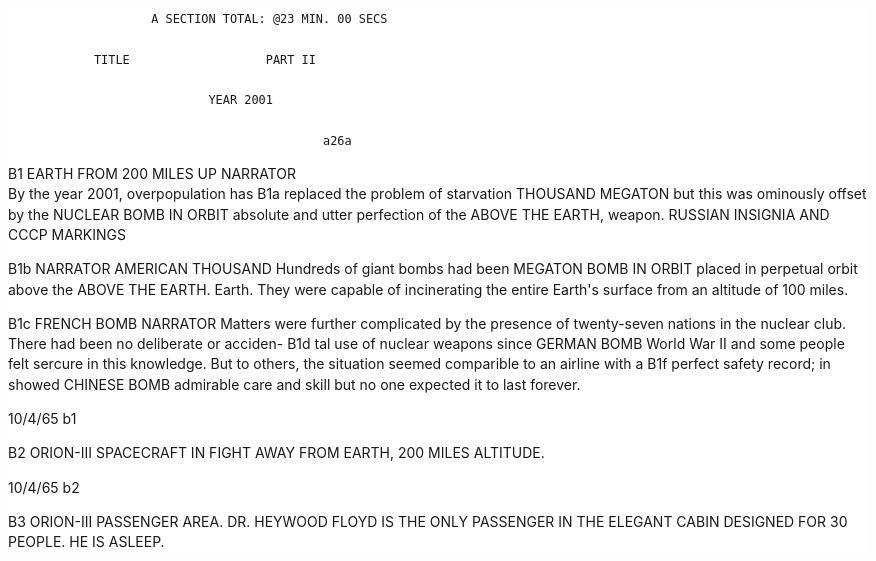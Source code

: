 					    A SECTION TOTAL: @23 MIN. 00 SECS
 
			    TITLE					PART II

							    YEAR 2001

											    a26a
 
B1
EARTH FROM 200 MILES UP					 NARRATOR		
						    By the year 2001, overpopulation has
B1a						 replaced the problem of starvation
THOUSAND MEGATON			   but this was ominously offset by the
NUCLEAR BOMB IN ORBIT		   absolute and utter perfection of the
ABOVE THE EARTH,			   weapon.
RUSSIAN INSIGNIA AND
CCCP MARKINGS

B1b							 NARRATOR
AMERICAN THOUSAND			  Hundreds of giant bombs had been
MEGATON BOMB IN ORBIT		   placed in perpetual orbit above the
ABOVE THE EARTH.			   Earth. They were capable of
						    incinerating the entire Earth's
						    surface from an altitude of 100
						    miles.

B1c
FRENCH BOMB						   NARRATOR
					    Matters were further complicated
					    by the presence of twenty-seven
					    nations in the nuclear club. There
					    had been no deliberate or acciden-
B1d						 tal use of nuclear weapons since
GERMAN BOMB				   World War II and some people felt
					    sercure in this knowledge. But to
					    others, the situation seemed
						    comparible to an airline with a
B1f						 perfect safety record; in showed
CHINESE BOMB				  admirable care and skill but no
						    one expected it to last forever.

10/4/65											  b1
 
B2
ORION-III SPACECRAFT
IN FIGHT AWAY FROM
EARTH, 200 MILES
ALTITUDE.

10/4/65											  b2
 
B3
ORION-III PASSENGER AREA.
DR. HEYWOOD FLOYD IS THE
ONLY PASSENGER IN THE
ELEGANT CABIN DESIGNED
FOR 30 PEOPLE. HE IS
ASLEEP.
